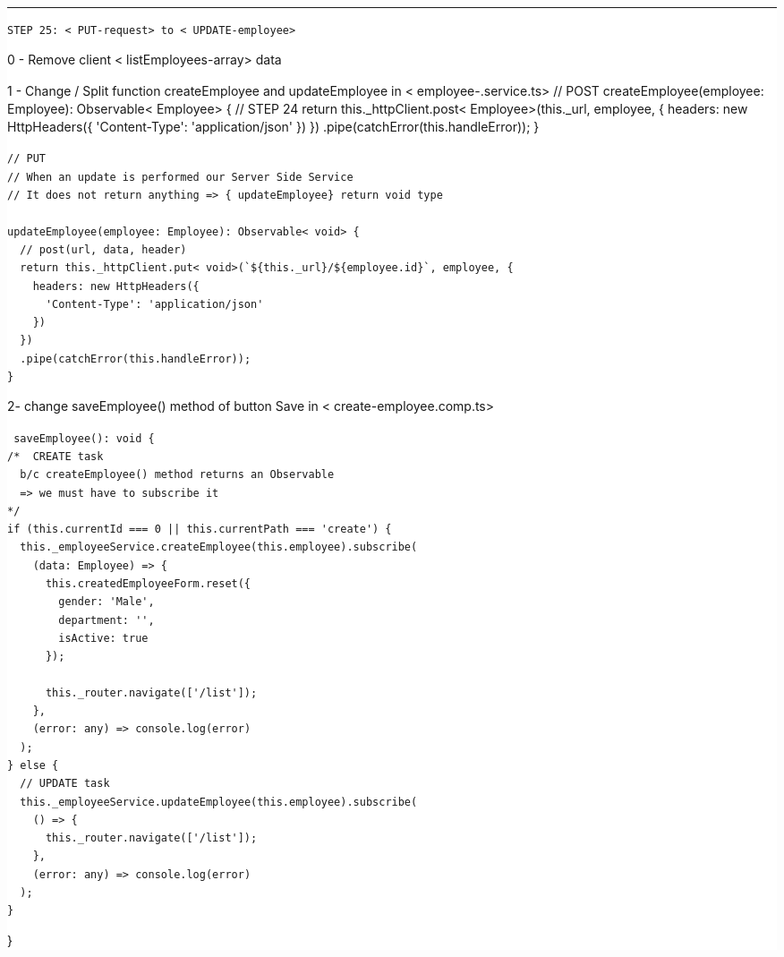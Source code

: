 -----------------------------------------------------------------------
    STEP 25: < PUT-request> to < UPDATE-employee>
0 - Remove  client < listEmployees-array> data


1 - Change / Split function createEmployee and updateEmployee in < employee-.service.ts>
      // POST
    createEmployee(employee: Employee): Observable< Employee> {
      // STEP 24
      return this._httpClient.post< Employee>(this._url, employee, {
        headers: new HttpHeaders({
          'Content-Type': 'application/json'
          })
        })
        .pipe(catchError(this.handleError));
    }

    // PUT
    // When an update is performed our Server Side Service
    // It does not return anything => { updateEmployee} return void type

    updateEmployee(employee: Employee): Observable< void> {
      // post(url, data, header)
      return this._httpClient.put< void>(`${this._url}/${employee.id}`, employee, {
        headers: new HttpHeaders({
          'Content-Type': 'application/json'
        })
      })
      .pipe(catchError(this.handleError));
    }


2- change saveEmployee() method of button Save in < create-employee.comp.ts>


     saveEmployee(): void {
    /*  CREATE task
      b/c createEmployee() method returns an Observable
      => we must have to subscribe it
    */
    if (this.currentId === 0 || this.currentPath === 'create') {
      this._employeeService.createEmployee(this.employee).subscribe(
        (data: Employee) => {
          this.createdEmployeeForm.reset({
            gender: 'Male',
            department: '',
            isActive: true
          });

          this._router.navigate(['/list']);
        },
        (error: any) => console.log(error)
      );
    } else {
      // UPDATE task
      this._employeeService.updateEmployee(this.employee).subscribe(
        () => {
          this._router.navigate(['/list']);
        },
        (error: any) => console.log(error)
      );
    }
  }
